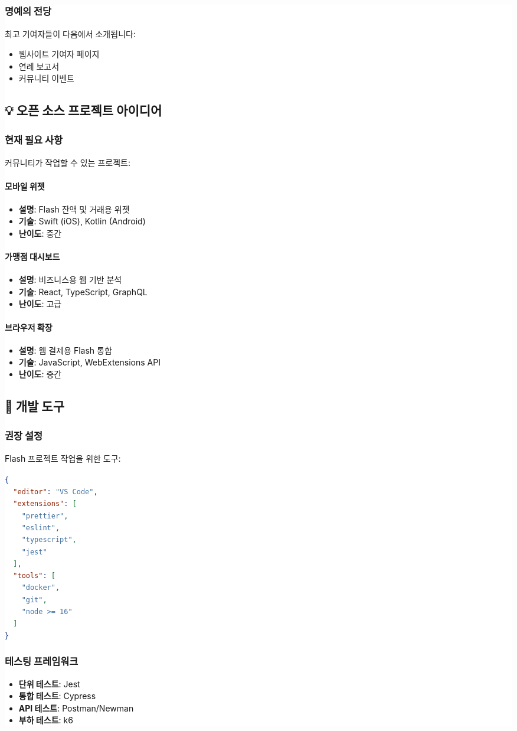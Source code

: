 ### 명예의 전당
최고 기여자들이 다음에서 소개됩니다:
- 웹사이트 기여자 페이지
- 연례 보고서
- 커뮤니티 이벤트

## 💡 오픈 소스 프로젝트 아이디어

### 현재 필요 사항
커뮤니티가 작업할 수 있는 프로젝트:

#### 모바일 위젯
- **설명**: Flash 잔액 및 거래용 위젯
- **기술**: Swift (iOS), Kotlin (Android)
- **난이도**: 중간

#### 가맹점 대시보드
- **설명**: 비즈니스용 웹 기반 분석
- **기술**: React, TypeScript, GraphQL
- **난이도**: 고급

#### 브라우저 확장
- **설명**: 웹 결제용 Flash 통합
- **기술**: JavaScript, WebExtensions API
- **난이도**: 중간

## 🔧 개발 도구

### 권장 설정
Flash 프로젝트 작업을 위한 도구:

```json
{
  "editor": "VS Code",
  "extensions": [
    "prettier",
    "eslint",
    "typescript",
    "jest"
  ],
  "tools": [
    "docker",
    "git",
    "node >= 16"
  ]
}
```

### 테스팅 프레임워크
- **단위 테스트**: Jest
- **통합 테스트**: Cypress
- **API 테스트**: Postman/Newman
- **부하 테스트**: k6
